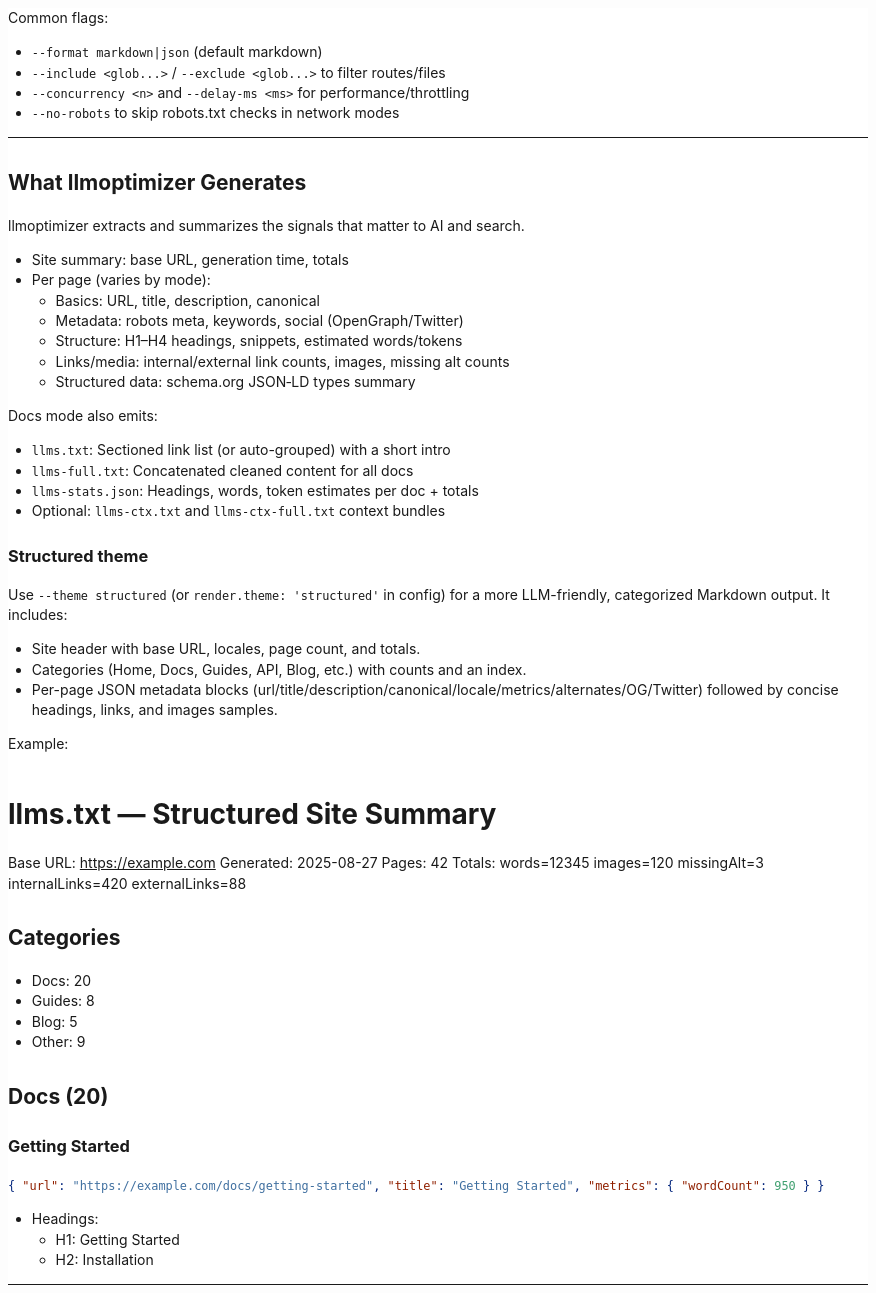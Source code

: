 Common flags:
- `--format markdown|json` (default markdown)
- `--include <glob...>` / `--exclude <glob...>` to filter routes/files
- `--concurrency <n>` and `--delay-ms <ms>` for performance/throttling
- `--no-robots` to skip robots.txt checks in network modes

---

## What llmoptimizer Generates

llmoptimizer extracts and summarizes the signals that matter to AI and search.

- Site summary: base URL, generation time, totals
- Per page (varies by mode):
  - Basics: URL, title, description, canonical
  - Metadata: robots meta, keywords, social (OpenGraph/Twitter)
  - Structure: H1–H4 headings, snippets, estimated words/tokens
  - Links/media: internal/external link counts, images, missing alt counts
  - Structured data: schema.org JSON‑LD types summary

Docs mode also emits:
- `llms.txt`: Sectioned link list (or auto-grouped) with a short intro
- `llms-full.txt`: Concatenated cleaned content for all docs
- `llms-stats.json`: Headings, words, token estimates per doc + totals
- Optional: `llms-ctx.txt` and `llms-ctx-full.txt` context bundles

### Structured theme

Use `--theme structured` (or `render.theme: 'structured'` in config) for a more LLM-friendly, categorized Markdown output. It includes:

- Site header with base URL, locales, page count, and totals.
- Categories (Home, Docs, Guides, API, Blog, etc.) with counts and an index.
- Per-page JSON metadata blocks (url/title/description/canonical/locale/metrics/alternates/OG/Twitter) followed by concise headings, links, and images samples.

Example:

# llms.txt — Structured Site Summary
Base URL: https://example.com
Generated: 2025-08-27
Pages: 42
Totals: words=12345 images=120 missingAlt=3 internalLinks=420 externalLinks=88

## Categories
- Docs: 20
- Guides: 8
- Blog: 5
- Other: 9

## Docs (20)
### Getting Started
```json
{ "url": "https://example.com/docs/getting-started", "title": "Getting Started", "metrics": { "wordCount": 950 } }
```
- Headings:
  - H1: Getting Started
  - H2: Installation

---
